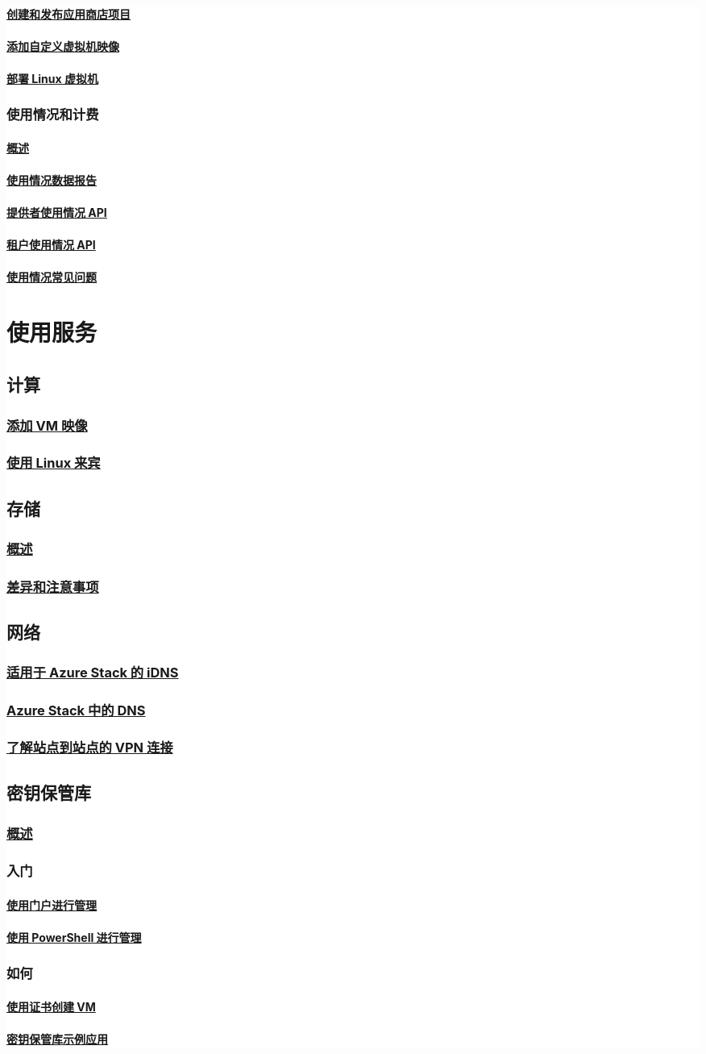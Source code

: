 #### [创建和发布应用商店项目](azure-stack-create-and-publish-marketplace-item.md)
#### [添加自定义虚拟机映像](azure-stack-add-vm-image.md)
#### [部署 Linux 虚拟机](azure-stack-linux.md)
### 使用情况和计费
#### [概述](azure-stack-billing-and-chargeback.md)
#### [使用情况数据报告](azure-stack-usage-reporting.md)
#### [提供者使用情况 API](azure-stack-provider-resource-api.md)
#### [租户使用情况 API](azure-stack-tenant-resource-usage-api.md)
#### [使用情况常见问题](azure-stack-usage-related-faq.md)

# 使用服务
## 计算
### [添加 VM 映像](azure-stack-add-vm-image.md)
### [使用 Linux 来宾](azure-stack-linux.md)
## 存储
### [概述](azure-stack-storage-overview.md)
### [差异和注意事项](azure-stack-acs-differences-tp2.md)
## 网络
### [适用于 Azure Stack 的 iDNS](azure-stack-understanding-dns.md)
### [Azure Stack 中的 DNS](azure-stack-dns.md)
### [了解站点到站点的 VPN 连接](azure-stack-create-vpn-connection-one-node-tp2.md)
## 密钥保管库
### [概述](azure-stack-kv-intro.md)
### 入门
#### [使用门户进行管理](azure-stack-kv-manage-portal.md)
#### [使用 PowerShell 进行管理](azure-stack-kv-manage-powershell.md)
### 如何
#### [使用证书创建 VM](azure-stack-kv-push-secret-into-vm.md)
#### [密钥保管库示例应用](azure-stack-kv-sample-app.md)
